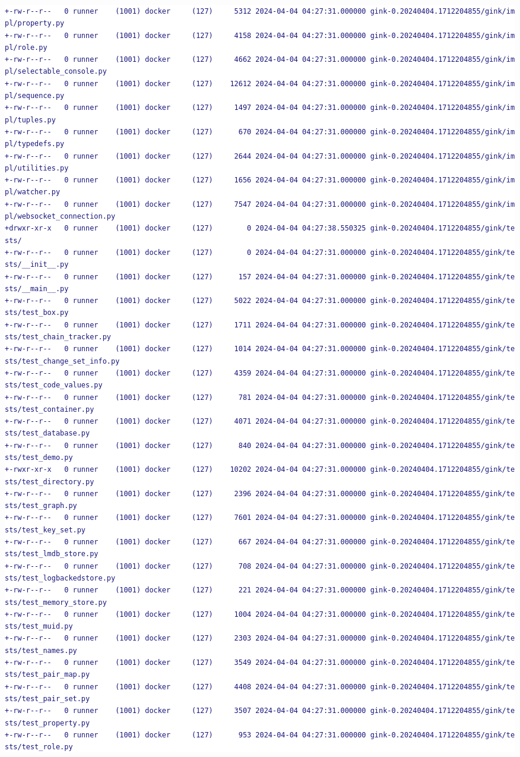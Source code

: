 ```diff
+-rw-r--r--   0 runner    (1001) docker     (127)     5312 2024-04-04 04:27:31.000000 gink-0.20240404.1712204855/gink/impl/property.py
+-rw-r--r--   0 runner    (1001) docker     (127)     4158 2024-04-04 04:27:31.000000 gink-0.20240404.1712204855/gink/impl/role.py
+-rw-r--r--   0 runner    (1001) docker     (127)     4662 2024-04-04 04:27:31.000000 gink-0.20240404.1712204855/gink/impl/selectable_console.py
+-rw-r--r--   0 runner    (1001) docker     (127)    12612 2024-04-04 04:27:31.000000 gink-0.20240404.1712204855/gink/impl/sequence.py
+-rw-r--r--   0 runner    (1001) docker     (127)     1497 2024-04-04 04:27:31.000000 gink-0.20240404.1712204855/gink/impl/tuples.py
+-rw-r--r--   0 runner    (1001) docker     (127)      670 2024-04-04 04:27:31.000000 gink-0.20240404.1712204855/gink/impl/typedefs.py
+-rw-r--r--   0 runner    (1001) docker     (127)     2644 2024-04-04 04:27:31.000000 gink-0.20240404.1712204855/gink/impl/utilities.py
+-rw-r--r--   0 runner    (1001) docker     (127)     1656 2024-04-04 04:27:31.000000 gink-0.20240404.1712204855/gink/impl/watcher.py
+-rw-r--r--   0 runner    (1001) docker     (127)     7547 2024-04-04 04:27:31.000000 gink-0.20240404.1712204855/gink/impl/websocket_connection.py
+drwxr-xr-x   0 runner    (1001) docker     (127)        0 2024-04-04 04:27:38.550325 gink-0.20240404.1712204855/gink/tests/
+-rw-r--r--   0 runner    (1001) docker     (127)        0 2024-04-04 04:27:31.000000 gink-0.20240404.1712204855/gink/tests/__init__.py
+-rw-r--r--   0 runner    (1001) docker     (127)      157 2024-04-04 04:27:31.000000 gink-0.20240404.1712204855/gink/tests/__main__.py
+-rw-r--r--   0 runner    (1001) docker     (127)     5022 2024-04-04 04:27:31.000000 gink-0.20240404.1712204855/gink/tests/test_box.py
+-rw-r--r--   0 runner    (1001) docker     (127)     1711 2024-04-04 04:27:31.000000 gink-0.20240404.1712204855/gink/tests/test_chain_tracker.py
+-rw-r--r--   0 runner    (1001) docker     (127)     1014 2024-04-04 04:27:31.000000 gink-0.20240404.1712204855/gink/tests/test_change_set_info.py
+-rw-r--r--   0 runner    (1001) docker     (127)     4359 2024-04-04 04:27:31.000000 gink-0.20240404.1712204855/gink/tests/test_code_values.py
+-rw-r--r--   0 runner    (1001) docker     (127)      781 2024-04-04 04:27:31.000000 gink-0.20240404.1712204855/gink/tests/test_container.py
+-rw-r--r--   0 runner    (1001) docker     (127)     4071 2024-04-04 04:27:31.000000 gink-0.20240404.1712204855/gink/tests/test_database.py
+-rw-r--r--   0 runner    (1001) docker     (127)      840 2024-04-04 04:27:31.000000 gink-0.20240404.1712204855/gink/tests/test_demo.py
+-rwxr-xr-x   0 runner    (1001) docker     (127)    10202 2024-04-04 04:27:31.000000 gink-0.20240404.1712204855/gink/tests/test_directory.py
+-rw-r--r--   0 runner    (1001) docker     (127)     2396 2024-04-04 04:27:31.000000 gink-0.20240404.1712204855/gink/tests/test_graph.py
+-rw-r--r--   0 runner    (1001) docker     (127)     7601 2024-04-04 04:27:31.000000 gink-0.20240404.1712204855/gink/tests/test_key_set.py
+-rw-r--r--   0 runner    (1001) docker     (127)      667 2024-04-04 04:27:31.000000 gink-0.20240404.1712204855/gink/tests/test_lmdb_store.py
+-rw-r--r--   0 runner    (1001) docker     (127)      708 2024-04-04 04:27:31.000000 gink-0.20240404.1712204855/gink/tests/test_logbackedstore.py
+-rw-r--r--   0 runner    (1001) docker     (127)      221 2024-04-04 04:27:31.000000 gink-0.20240404.1712204855/gink/tests/test_memory_store.py
+-rw-r--r--   0 runner    (1001) docker     (127)     1004 2024-04-04 04:27:31.000000 gink-0.20240404.1712204855/gink/tests/test_muid.py
+-rw-r--r--   0 runner    (1001) docker     (127)     2303 2024-04-04 04:27:31.000000 gink-0.20240404.1712204855/gink/tests/test_names.py
+-rw-r--r--   0 runner    (1001) docker     (127)     3549 2024-04-04 04:27:31.000000 gink-0.20240404.1712204855/gink/tests/test_pair_map.py
+-rw-r--r--   0 runner    (1001) docker     (127)     4408 2024-04-04 04:27:31.000000 gink-0.20240404.1712204855/gink/tests/test_pair_set.py
+-rw-r--r--   0 runner    (1001) docker     (127)     3507 2024-04-04 04:27:31.000000 gink-0.20240404.1712204855/gink/tests/test_property.py
+-rw-r--r--   0 runner    (1001) docker     (127)      953 2024-04-04 04:27:31.000000 gink-0.20240404.1712204855/gink/tests/test_role.py
```